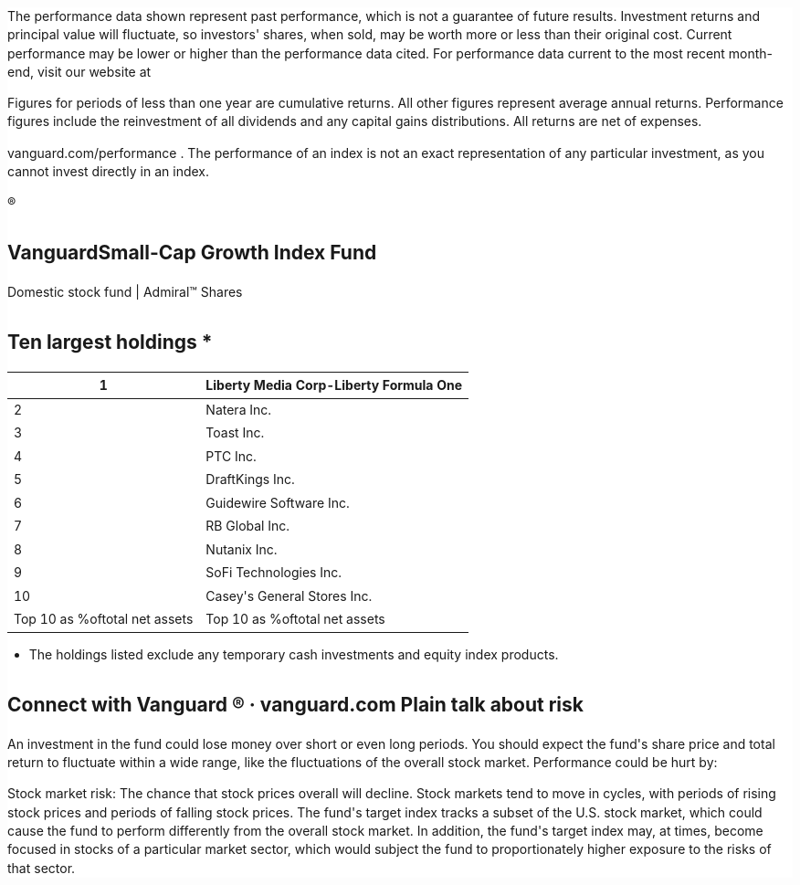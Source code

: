 The performance data shown represent past performance, which is not a guarantee of future results. Investment returns and principal value will fluctuate, so investors' shares, when sold, may be worth more or less than their original cost. Current performance may be lower or higher than the performance data cited. For performance data current to the most recent month-end, visit our website at

Figures for periods of less than one year are cumulative returns. All other figures represent average annual returns. Performance figures include the reinvestment of all dividends and any capital gains distributions. All returns are net of expenses.

vanguard.com/performance  . The performance of an index is not an exact representation of any particular investment, as you cannot invest directly in an index.

®



## VanguardSmall-Cap Growth Index Fund

Domestic stock fund | Admiral™ Shares

## Ten largest holdings  *

| 1                             | Liberty Media Corp-Liberty Formula One   |
|-------------------------------|------------------------------------------|
| 2                             | Natera Inc.                              |
| 3                             | Toast Inc.                               |
| 4                             | PTC Inc.                                 |
| 5                             | DraftKings Inc.                          |
| 6                             | Guidewire Software Inc.                  |
| 7                             | RB Global Inc.                           |
| 8                             | Nutanix Inc.                             |
| 9                             | SoFi Technologies Inc.                   |
| 10                            | Casey's General Stores Inc.              |
| Top 10 as %oftotal net assets | Top 10 as %oftotal net assets            |

* The holdings listed exclude any temporary cash investments and equity index products.

## Connect with Vanguard   ® ·    vanguard.com Plain talk about risk

An investment in the fund could lose money over short or even long periods. You should expect the fund's share price and total return to fluctuate within a wide range, like the fluctuations of the overall stock market. Performance could be hurt by:

Stock market risk: The chance that stock prices overall will decline. Stock markets tend to move in cycles, with periods of rising stock prices and periods of falling stock prices. The fund's target index tracks a subset of the U.S. stock market, which could cause the fund to perform differently from the overall stock market. In addition, the fund's target index may, at times, become focused in stocks of a particular market sector, which would subject the fund to proportionately higher exposure to the risks of that sector.
